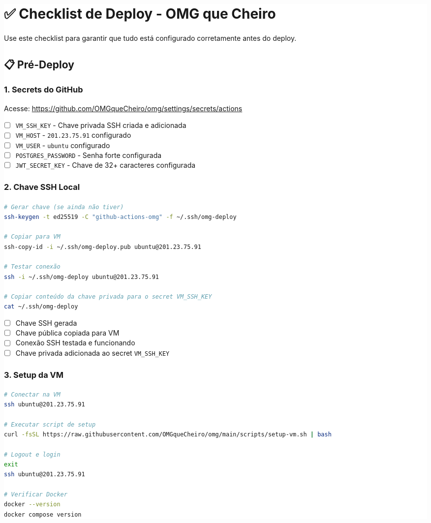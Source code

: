 # ✅ Checklist de Deploy - OMG que Cheiro

Use este checklist para garantir que tudo está configurado corretamente antes do deploy.

## 📋 Pré-Deploy

### 1. Secrets do GitHub
Acesse: https://github.com/OMGqueCheiro/omg/settings/secrets/actions

- [ ] `VM_SSH_KEY` - Chave privada SSH criada e adicionada
- [ ] `VM_HOST` - `201.23.75.91` configurado
- [ ] `VM_USER` - `ubuntu` configurado
- [ ] `POSTGRES_PASSWORD` - Senha forte configurada
- [ ] `JWT_SECRET_KEY` - Chave de 32+ caracteres configurada

### 2. Chave SSH Local

```bash
# Gerar chave (se ainda não tiver)
ssh-keygen -t ed25519 -C "github-actions-omg" -f ~/.ssh/omg-deploy

# Copiar para VM
ssh-copy-id -i ~/.ssh/omg-deploy.pub ubuntu@201.23.75.91

# Testar conexão
ssh -i ~/.ssh/omg-deploy ubuntu@201.23.75.91

# Copiar conteúdo da chave privada para o secret VM_SSH_KEY
cat ~/.ssh/omg-deploy
```

- [ ] Chave SSH gerada
- [ ] Chave pública copiada para VM
- [ ] Conexão SSH testada e funcionando
- [ ] Chave privada adicionada ao secret `VM_SSH_KEY`

### 3. Setup da VM

```bash
# Conectar na VM
ssh ubuntu@201.23.75.91

# Executar script de setup
curl -fsSL https://raw.githubusercontent.com/OMGqueCheiro/omg/main/scripts/setup-vm.sh | bash

# Logout e login
exit
ssh ubuntu@201.23.75.91

# Verificar Docker
docker --version
docker compose version
```
